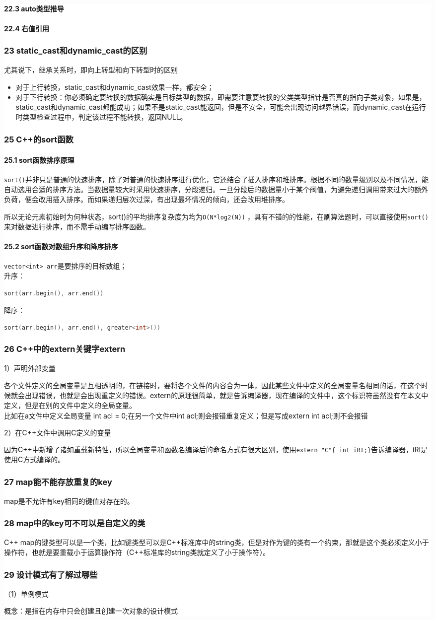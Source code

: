#### 22.3 auto类型推导
#### 22.4 右值引用
### 23 static_cast和dynamic_cast的区别
尤其说下，继承关系时，即向上转型和向下转型时的区别

+ 对于上行转换，static_cast和dynamic_cast效果一样，都安全；
+ 对于下行转换：你必须确定要转换的数据确实是目标类型的数据，即需要注意要转换的父类类型指针是否真的指向子类对象，如果是，static_cast和dynamic_cast都能成功；如果不是static_cast能返回，但是不安全，可能会出现访问越界错误，而dynamic_cast在运行时类型检查过程中，判定该过程不能转换，返回NULL。

### 25 C++的sort函数
#### 25.1 sort函数排序原理
`sort()`并非只是普通的快速排序，除了对普通的快速排序进行优化，它还结合了插入排序和堆排序。根据不同的数量级别以及不同情况，能自动选用合适的排序方法。当数据量较大时采用快速排序，分段递归。一旦分段后的数据量小于某个阀值，为避免递归调用带来过大的额外负荷，便会改用插入排序。而如果递归层次过深，有出现最坏情况的倾向，还会改用堆排序。

所以无论元素初始时为何种状态，sort()的平均排序复杂度为均为`O(N*log2(N))` ，具有不错的的性能，在刷算法题时，可以直接使用`sort()`来对数据进行排序，而不需手动编写排序函数。

#### 25.2 sort函数对数组升序和降序排序
`vector<int> arr`是要排序的目标数组；  
升序：

```cpp
sort(arr.begin(), arr.end())
```

降序：

```cpp
sort(arr.begin(), arr.end(), greater<int>())
```

### 26 C++中的extern关键字extern
1）声明外部变量

各个文件定义的全局变量是互相透明的，在链接时，要将各个文件的内容合为一体，因此某些文件中定义的全局变量名相同的话，在这个时候就会出现错误，也就是会出现重定义的错误。extern的原理很简单，就是告诉编译器，现在编译的文件中，这个标识符虽然没有在本文中定义，但是在别的文件中定义的全局变量。  
比如在a文件中定义全局变量 int acl = 0;在另一个文件中int acl;则会报错重复定义；但是写成extern int acl;则不会报错

2）在C++文件中调用C定义的变量

因为C++中新增了诸如重载新特性，所以全局变量和函数名编译后的命名方式有很大区别，使用`extern "C"{ int iRI;}`告诉编译器，iRI是使用C方式编译的。

### 27 map能不能存放重复的key
map是不允许有key相同的键值对存在的。

### 28 map中的key可不可以是自定义的类
C++ map的键类型可以是一个类，比如键类型可以是C++标准库中的string类，但是对作为键的类有一个约束，那就是这个类必须定义小于操作符，也就是要重载小于运算操作符（C++标准库的string类就定义了小于操作符）。

### 29 设计模式有了解过哪些
（1）单例模式

概念：是指在内存中只会创建且创建一次对象的设计模式
